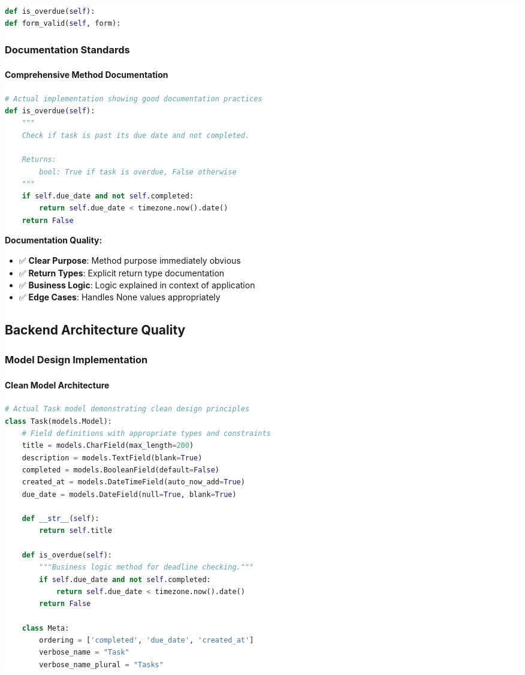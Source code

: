 ```python
def is_overdue(self):
def form_valid(self, form):
```

### Documentation Standards

#### Comprehensive Method Documentation

```python
# Actual implementation showing good documentation practices
def is_overdue(self):
    """
    Check if task is past its due date and not completed.

    Returns:
        bool: True if task is overdue, False otherwise
    """
    if self.due_date and not self.completed:
        return self.due_date < timezone.now().date()
    return False
```

**Documentation Quality:**

- ✅ **Clear Purpose**: Method purpose immediately obvious
- ✅ **Return Types**: Explicit return type documentation
- ✅ **Business Logic**: Logic explained in context of application
- ✅ **Edge Cases**: Handles None values appropriately

## Backend Architecture Quality

### Model Design Implementation

#### Clean Model Architecture

```python
# Actual Task model demonstrating clean design principles
class Task(models.Model):
    # Field definitions with appropriate types and constraints
    title = models.CharField(max_length=200)
    description = models.TextField(blank=True)
    completed = models.BooleanField(default=False)
    created_at = models.DateTimeField(auto_now_add=True)
    due_date = models.DateField(null=True, blank=True)

    def __str__(self):
        return self.title

    def is_overdue(self):
        """Business logic method for deadline checking."""
        if self.due_date and not self.completed:
            return self.due_date < timezone.now().date()
        return False

    class Meta:
        ordering = ['completed', 'due_date', 'created_at']
        verbose_name = "Task"
        verbose_name_plural = "Tasks"
```
